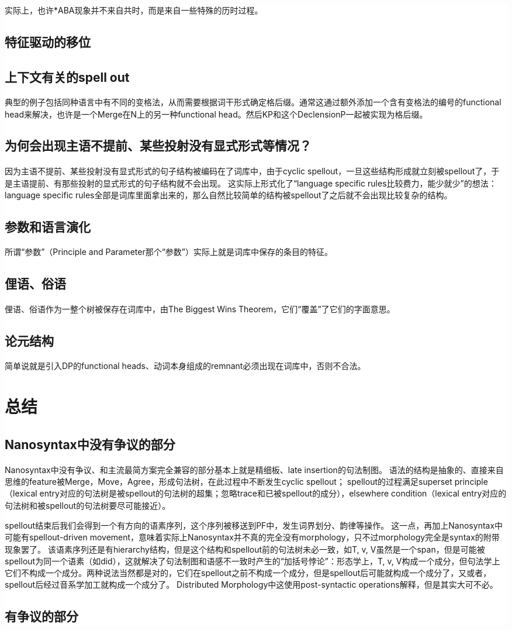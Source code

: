 实际上，也许*ABA现象并不来自共时，而是来自一些特殊的历时过程。

## 特征驱动的移位

## 上下文有关的spell out

典型的例子包括同种语言中有不同的变格法，从而需要根据词干形式确定格后缀。通常这通过额外添加一个含有变格法的编号的functional head来解决，也许是一个Merge在N上的另一种functional head。然后KP和这个DeclensionP一起被实现为格后缀。

## 为何会出现主语不提前、某些投射没有显式形式等情况？

因为主语不提前、某些投射没有显式形式的句子结构被编码在了词库中，由于cyclic spellout，一旦这些结构形成就立刻被spellout了，于是主语提前、有那些投射的显式形式的句子结构就不会出现。
这实际上形式化了“language specific rules比较费力，能少就少”的想法：language specific rules全部是词库里面拿出来的，那么自然比较简单的结构被spellout了之后就不会出现比较复杂的结构。

## 参数和语言演化

所谓“参数”（Principle and Parameter那个“参数”）实际上就是词库中保存的条目的特征。

## 俚语、俗语

俚语、俗语作为一整个树被保存在词库中，由The Biggest Wins Theorem，它们“覆盖”了它们的字面意思。

## 论元结构

简单说就是引入DP的functional heads、动词本身组成的remnant必须出现在词库中，否则不合法。

# 总结

## Nanosyntax中没有争议的部分

Nanosyntax中没有争议、和主流最简方案完全兼容的部分基本上就是精细板、late insertion的句法制图。
语法的结构是抽象的、直接来自思维的feature被Merge，Move，Agree，形成句法树，在此过程中不断发生cyclic spellout；
spellout的过程满足superset principle（lexical entry对应的句法树是被spellout的句法树的超集；忽略trace和已被spellout的成分），elsewhere condition（lexical entry对应的句法树和被spellout的句法树要尽可能接近）。

spellout结束后我们会得到一个有方向的语素序列，这个序列被移送到PF中，发生词界划分、韵律等操作。
这一点，再加上Nanosyntax中可能有spellout-driven movement，意味着实际上Nanosyntax并不真的完全没有morphology，只不过morphology完全是syntax的附带现象罢了。
该语素序列还是有hierarchy结构，但是这个结构和spellout前的句法树未必一致，如T, v, V虽然是一个span，但是可能被spellout为同一个语素（如did），这就解决了句法制图和语感不一致时产生的“加括号悖论”：形态学上，T, v, V构成一个成分，但句法学上它们不构成一个成分。两种说法当然都是对的，它们在spellout之前不构成一个成分，但是spellout后可能就构成一个成分了，又或者，spellout后经过音系学加工就构成一个成分了。
Distributed Morphology中这使用post-syntactic operations解释，但是其实大可不必。

## 有争议的部分